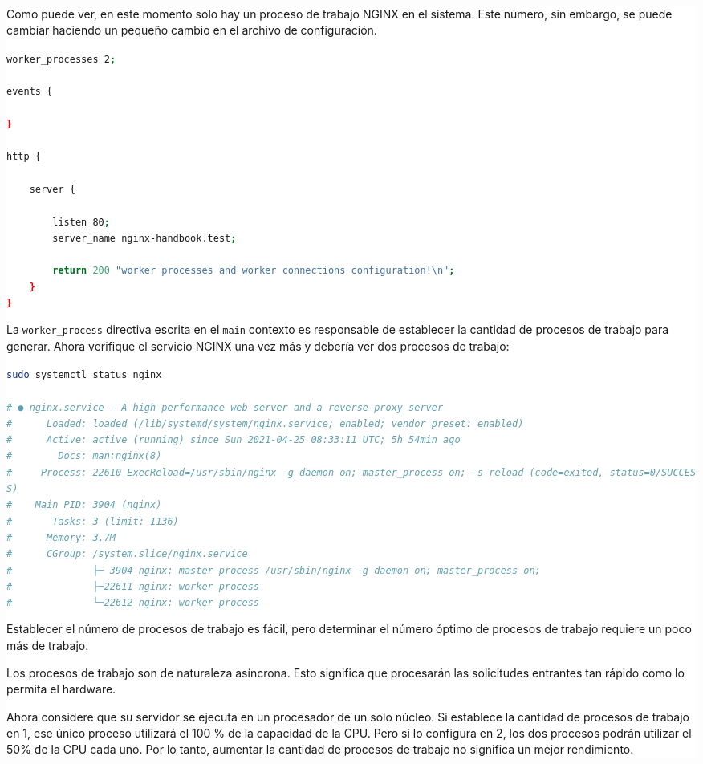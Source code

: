 Como puede ver, en este momento solo hay un proceso de trabajo NGINX en el sistema. Este número, sin embargo, se puede cambiar haciendo un pequeño cambio en el archivo de configuración.

```sh
worker_processes 2;

events {

}

http {

    server {

        listen 80;
        server_name nginx-handbook.test;

        return 200 "worker processes and worker connections configuration!\n";
    }
}
```

La `worker_process` directiva escrita en el `main` contexto es responsable de establecer la cantidad de procesos de trabajo para generar. Ahora verifique el servicio NGINX una vez más y debería ver dos procesos de trabajo:

```sh
sudo systemctl status nginx

# ● nginx.service - A high performance web server and a reverse proxy server
#      Loaded: loaded (/lib/systemd/system/nginx.service; enabled; vendor preset: enabled)
#      Active: active (running) since Sun 2021-04-25 08:33:11 UTC; 5h 54min ago
#        Docs: man:nginx(8)
#     Process: 22610 ExecReload=/usr/sbin/nginx -g daemon on; master_process on; -s reload (code=exited, status=0/SUCCESS)
#    Main PID: 3904 (nginx)
#       Tasks: 3 (limit: 1136)
#      Memory: 3.7M
#      CGroup: /system.slice/nginx.service
#              ├─ 3904 nginx: master process /usr/sbin/nginx -g daemon on; master_process on;
#              ├─22611 nginx: worker process
#              └─22612 nginx: worker process
```

Establecer el número de procesos de trabajo es fácil, pero determinar el número óptimo de procesos de trabajo requiere un poco más de trabajo.

Los procesos de trabajo son de naturaleza asíncrona. Esto significa que procesarán las solicitudes entrantes tan rápido como lo permita el hardware.

Ahora considere que su servidor se ejecuta en un procesador de un solo núcleo. Si establece la cantidad de procesos de trabajo en 1, ese único proceso utilizará el 100 % de la capacidad de la CPU. Pero si lo configura en 2, los dos procesos podrán utilizar el 50% de la CPU cada uno. Por lo tanto, aumentar la cantidad de procesos de trabajo no significa un mejor rendimiento.
